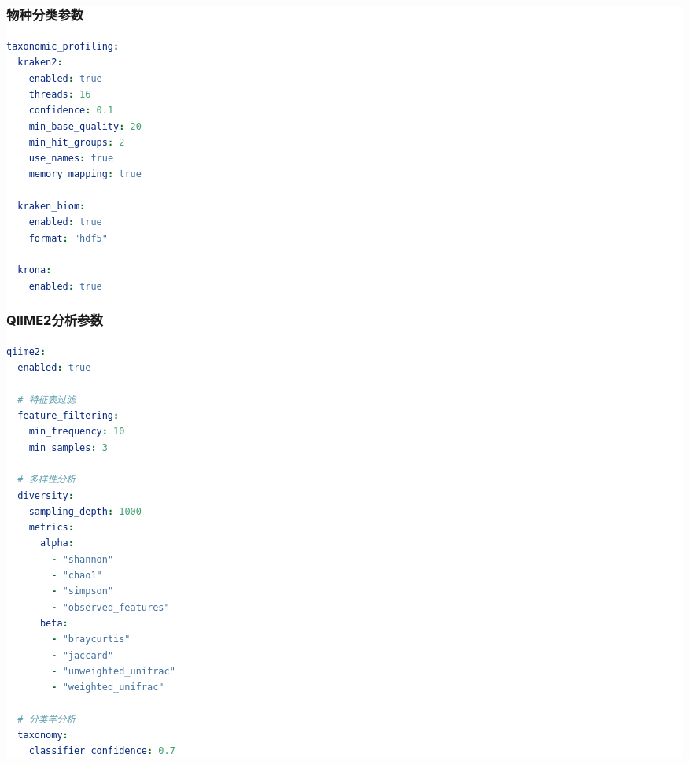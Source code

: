 ### 物种分类参数

```yaml
taxonomic_profiling:
  kraken2:
    enabled: true
    threads: 16
    confidence: 0.1
    min_base_quality: 20
    min_hit_groups: 2
    use_names: true
    memory_mapping: true
    
  kraken_biom:
    enabled: true
    format: "hdf5"
    
  krona:
    enabled: true
```

### QIIME2分析参数

```yaml
qiime2:
  enabled: true
  
  # 特征表过滤
  feature_filtering:
    min_frequency: 10
    min_samples: 3
    
  # 多样性分析
  diversity:
    sampling_depth: 1000
    metrics:
      alpha:
        - "shannon"
        - "chao1"
        - "simpson"
        - "observed_features"
      beta:
        - "braycurtis"
        - "jaccard"
        - "unweighted_unifrac"
        - "weighted_unifrac"
        
  # 分类学分析
  taxonomy:
    classifier_confidence: 0.7
```
